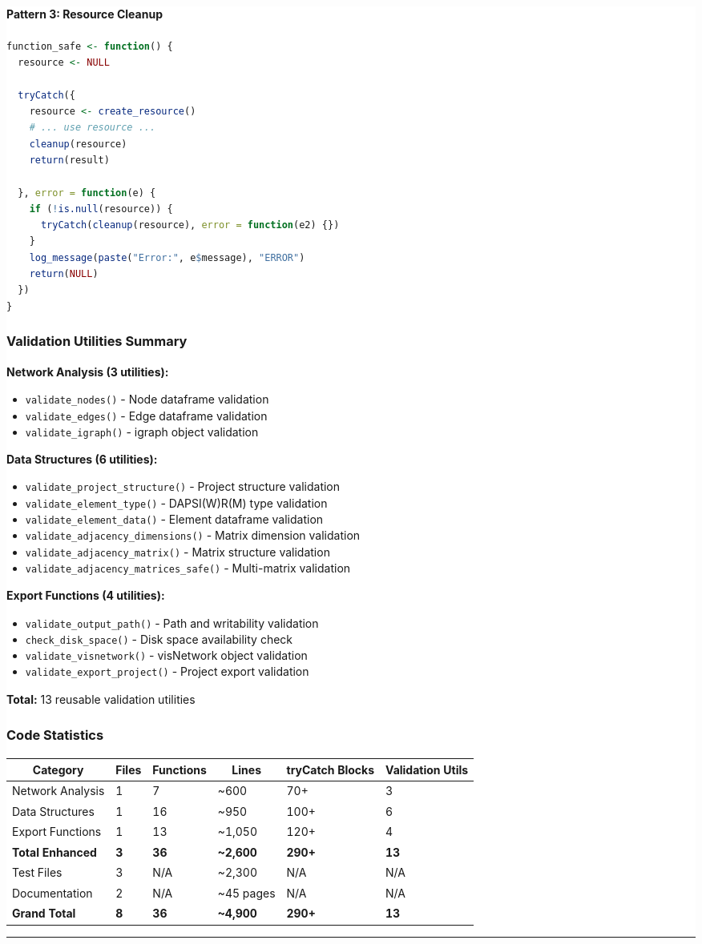 #### Pattern 3: Resource Cleanup
```r
function_safe <- function() {
  resource <- NULL

  tryCatch({
    resource <- create_resource()
    # ... use resource ...
    cleanup(resource)
    return(result)

  }, error = function(e) {
    if (!is.null(resource)) {
      tryCatch(cleanup(resource), error = function(e2) {})
    }
    log_message(paste("Error:", e$message), "ERROR")
    return(NULL)
  })
}
```

### Validation Utilities Summary

**Network Analysis (3 utilities):**
- `validate_nodes()` - Node dataframe validation
- `validate_edges()` - Edge dataframe validation
- `validate_igraph()` - igraph object validation

**Data Structures (6 utilities):**
- `validate_project_structure()` - Project structure validation
- `validate_element_type()` - DAPSI(W)R(M) type validation
- `validate_element_data()` - Element dataframe validation
- `validate_adjacency_dimensions()` - Matrix dimension validation
- `validate_adjacency_matrix()` - Matrix structure validation
- `validate_adjacency_matrices_safe()` - Multi-matrix validation

**Export Functions (4 utilities):**
- `validate_output_path()` - Path and writability validation
- `check_disk_space()` - Disk space availability check
- `validate_visnetwork()` - visNetwork object validation
- `validate_export_project()` - Project export validation

**Total:** 13 reusable validation utilities

### Code Statistics

| Category | Files | Functions | Lines | tryCatch Blocks | Validation Utils |
|----------|-------|-----------|-------|-----------------|------------------|
| Network Analysis | 1 | 7 | ~600 | 70+ | 3 |
| Data Structures | 1 | 16 | ~950 | 100+ | 6 |
| Export Functions | 1 | 13 | ~1,050 | 120+ | 4 |
| **Total Enhanced** | **3** | **36** | **~2,600** | **290+** | **13** |
| Test Files | 3 | N/A | ~2,300 | N/A | N/A |
| Documentation | 2 | N/A | ~45 pages | N/A | N/A |
| **Grand Total** | **8** | **36** | **~4,900** | **290+** | **13** |

---